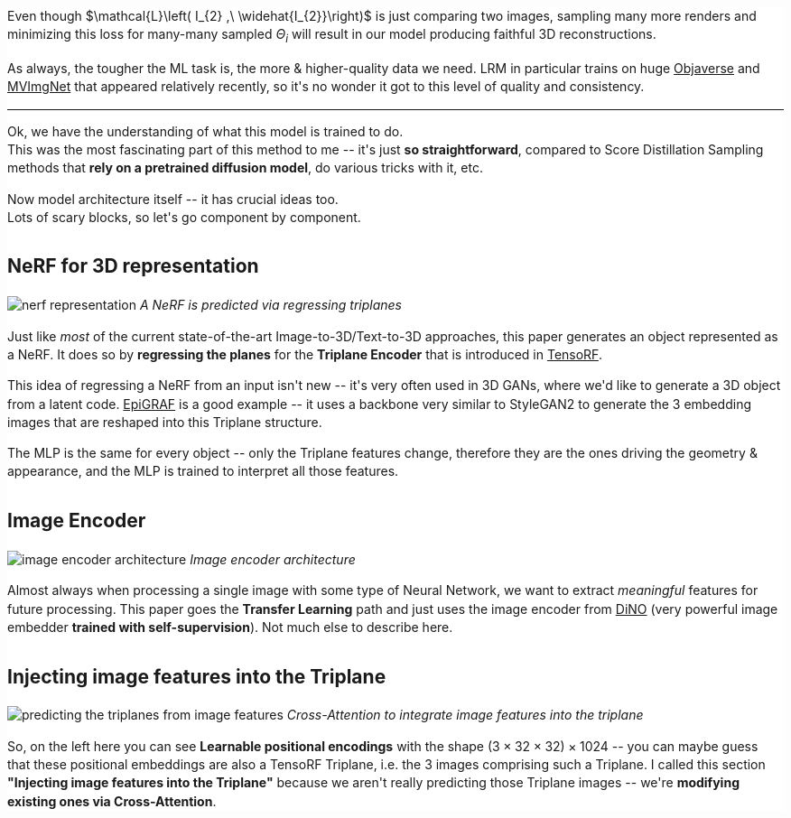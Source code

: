Even though $\mathcal{L}\left( I_{2} ,\ \widehat{I_{2}}\right)$ is just comparing two images, sampling many more renders and minimizing this loss for many-many sampled $\Theta_i$ will result in our model producing faithful 3D reconstructions.

As always, the tougher the ML task is, the more & higher-quality data we need. LRM in particular trains on huge [Objaverse](https://objaverse.allenai.org/) and [MVImgNet](https://gaplab.cuhk.edu.cn/projects/MVImgNet/) that appeared relatively recently, so it's no wonder it got to this level of quality and consistency.

- - -

Ok, we have the understanding of what this model is trained to do.\
This was the most fascinating part of this method to me -- it's just **so straightforward**, compared to Score Distillation Sampling methods that **rely on a pretrained diffusion model**, do various tricks with it, etc.

Now model architecture itself -- it has crucial ideas too.\
Lots of scary blocks, so let's go component by component.

## NeRF for 3D representation
![nerf representation](Pasted%20image%2020231117102853.png)
_A NeRF is predicted via regressing triplanes_

Just like *most* of the current state-of-the-art Image-to-3D/Text-to-3D approaches, this paper generates an object represented as a NeRF. It does so by **regressing the planes** for the **Triplane Encoder** that is introduced in [TensoRF](https://apchenstu.github.io/TensoRF/).

This idea of regressing a NeRF from an input isn't new -- it's very often used in 3D GANs, where we'd like to generate a 3D object from a latent code. [EpiGRAF](https://universome.github.io/epigraf) is a good example -- it uses a backbone very similar to StyleGAN2 to generate the 3 embedding images that are reshaped into this Triplane structure.

The MLP is the same for every object -- only the Triplane features change, therefore they are the ones driving the geometry & appearance, and the MLP is trained to interpret all those features.

## Image Encoder

![image encoder architecture](Pasted%20image%2020231117002449.png)
_Image encoder architecture_

Almost always when processing a single image with some type of Neural Network, we want to extract *meaningful* features for future processing. This paper goes the **Transfer Learning** path and just uses the image encoder from [DiNO](https://arxiv.org/abs/2104.14294) (very powerful image embedder **trained with self-supervision**). Not much else to describe here.

## Injecting image features into the Triplane
![predicting the triplanes from image features](Pasted%20image%2020231117104035.png)
_Cross-Attention to integrate image features into the triplane_

So, on the left here you can see **Learnable positional encodings** with the shape $(3 \times 32 \times 32) \times 1024$ -- you can maybe guess that these positional embeddings are also a TensoRF Triplane, i.e. the 3 images comprising such a Triplane. I called this section **"Injecting image features into the Triplane"** because we aren't really predicting those Triplane images -- we're **modifying existing ones via Cross-Attention**.
